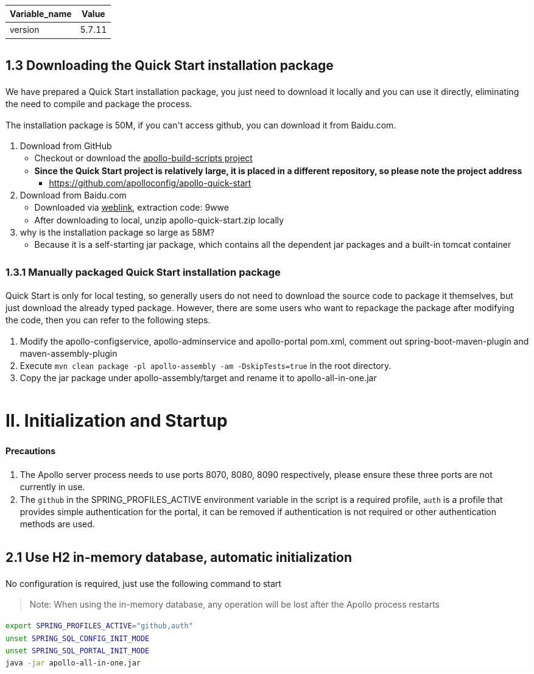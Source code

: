 | Variable_name | Value  |
| ------------- | ------ |
| version       | 5.7.11 |

## 1.3 Downloading the Quick Start installation package
We have prepared a Quick Start installation package, you just need to download it locally and you can use it directly, eliminating the need to compile and package the process.

The installation package is 50M, if you can't access github, you can download it from Baidu.com.

1. Download from GitHub
    * Checkout or download the [apollo-build-scripts project](https://github.com/apolloconfig/apollo-quick-start)
    * **Since the Quick Start project is relatively large, it is placed in a different repository, so please note the project address**
        * https://github.com/apolloconfig/apollo-quick-start
2. Download from Baidu.com
    * Downloaded via [weblink](https://pan.baidu.com/s/1Ieelw6y3adECgktO0ea0Gg), extraction code: 9wwe
    * After downloading to local, unzip apollo-quick-start.zip locally
3. why is the installation package so large as 58M?
    * Because it is a self-starting jar package, which contains all the dependent jar packages and a built-in tomcat container

### 1.3.1 Manually packaged Quick Start installation package

Quick Start is only for local testing, so generally users do not need to download the source code to package it themselves, but just download the already typed package. However, there are some users who want to repackage the package after modifying the code, then you can refer to the following steps.

1. Modify the apollo-configservice, apollo-adminservice and apollo-portal pom.xml, comment out spring-boot-maven-plugin and maven-assembly-plugin
2. Execute `mvn clean package -pl apollo-assembly -am -DskipTests=true` in the root directory.
3. Copy the jar package under apollo-assembly/target and rename it to apollo-all-in-one.jar

# II. Initialization and Startup
#### Precautions
1. The Apollo server process needs to use ports 8070, 8080, 8090 respectively, please ensure these three ports are not currently in use.
2. The `github` in the SPRING_PROFILES_ACTIVE environment variable in the script is a required profile, `auth` is a profile that provides simple authentication for the portal, it can be removed if authentication is not required or other authentication methods are used.
## 2.1 Use H2 in-memory database, automatic initialization
No configuration is required, just use the following command to start
> Note: When using the in-memory database, any operation will be lost after the Apollo process restarts
```bash
export SPRING_PROFILES_ACTIVE="github,auth"
unset SPRING_SQL_CONFIG_INIT_MODE
unset SPRING_SQL_PORTAL_INIT_MODE
java -jar apollo-all-in-one.jar

```
